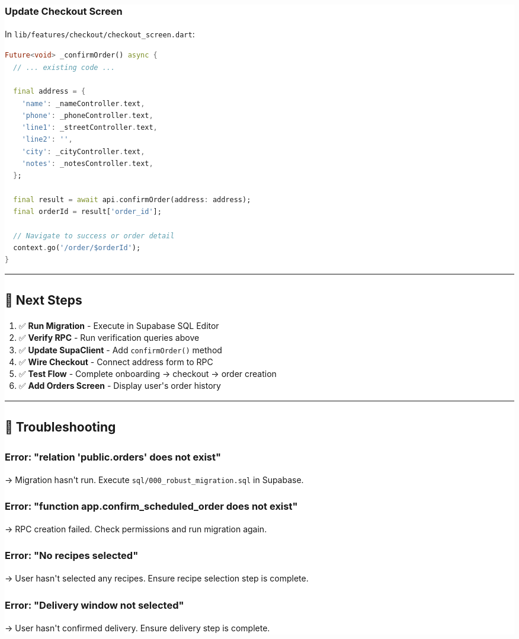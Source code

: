 ### **Update Checkout Screen**

In `lib/features/checkout/checkout_screen.dart`:

```dart
Future<void> _confirmOrder() async {
  // ... existing code ...
  
  final address = {
    'name': _nameController.text,
    'phone': _phoneController.text,
    'line1': _streetController.text,
    'line2': '',
    'city': _cityController.text,
    'notes': _notesController.text,
  };
  
  final result = await api.confirmOrder(address: address);
  final orderId = result['order_id'];
  
  // Navigate to success or order detail
  context.go('/order/$orderId');
}
```

---

## 🎯 Next Steps

1. ✅ **Run Migration** - Execute in Supabase SQL Editor
2. ✅ **Verify RPC** - Run verification queries above
3. ✅ **Update SupaClient** - Add `confirmOrder()` method
4. ✅ **Wire Checkout** - Connect address form to RPC
5. ✅ **Test Flow** - Complete onboarding → checkout → order creation
6. ✅ **Add Orders Screen** - Display user's order history

---

## 🚨 Troubleshooting

### **Error: "relation 'public.orders' does not exist"**
→ Migration hasn't run. Execute `sql/000_robust_migration.sql` in Supabase.

### **Error: "function app.confirm_scheduled_order does not exist"**
→ RPC creation failed. Check permissions and run migration again.

### **Error: "No recipes selected"**
→ User hasn't selected any recipes. Ensure recipe selection step is complete.

### **Error: "Delivery window not selected"**
→ User hasn't confirmed delivery. Ensure delivery step is complete.

